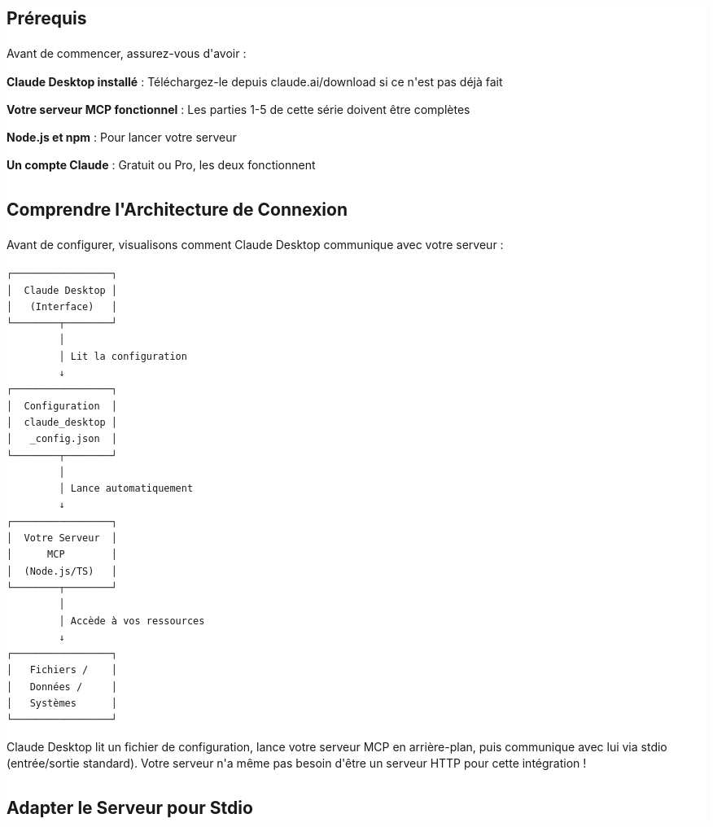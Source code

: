 ## Prérequis

Avant de commencer, assurez-vous d'avoir :

**Claude Desktop installé** : Téléchargez-le depuis claude.ai/download si ce n'est pas déjà fait

**Votre serveur MCP fonctionnel** : Les parties 1-5 de cette série doivent être complètes

**Node.js et npm** : Pour lancer votre serveur

**Un compte Claude** : Gratuit ou Pro, les deux fonctionnent

## Comprendre l'Architecture de Connexion

Avant de configurer, visualisons comment Claude Desktop communique avec votre serveur :

```
┌─────────────────┐
│  Claude Desktop │
│   (Interface)   │
└────────┬────────┘
         │
         │ Lit la configuration
         ↓
┌─────────────────┐
│  Configuration  │
│  claude_desktop │
│   _config.json  │
└────────┬────────┘
         │
         │ Lance automatiquement
         ↓
┌─────────────────┐
│  Votre Serveur  │
│      MCP        │
│  (Node.js/TS)   │
└────────┬────────┘
         │
         │ Accède à vos ressources
         ↓
┌─────────────────┐
│   Fichiers /    │
│   Données /     │
│   Systèmes      │
└─────────────────┘
```

Claude Desktop lit un fichier de configuration, lance votre serveur MCP en arrière-plan, puis communique avec lui via stdio (entrée/sortie standard). Votre serveur n'a même pas besoin d'être un serveur HTTP pour cette intégration !

## Adapter le Serveur pour Stdio
